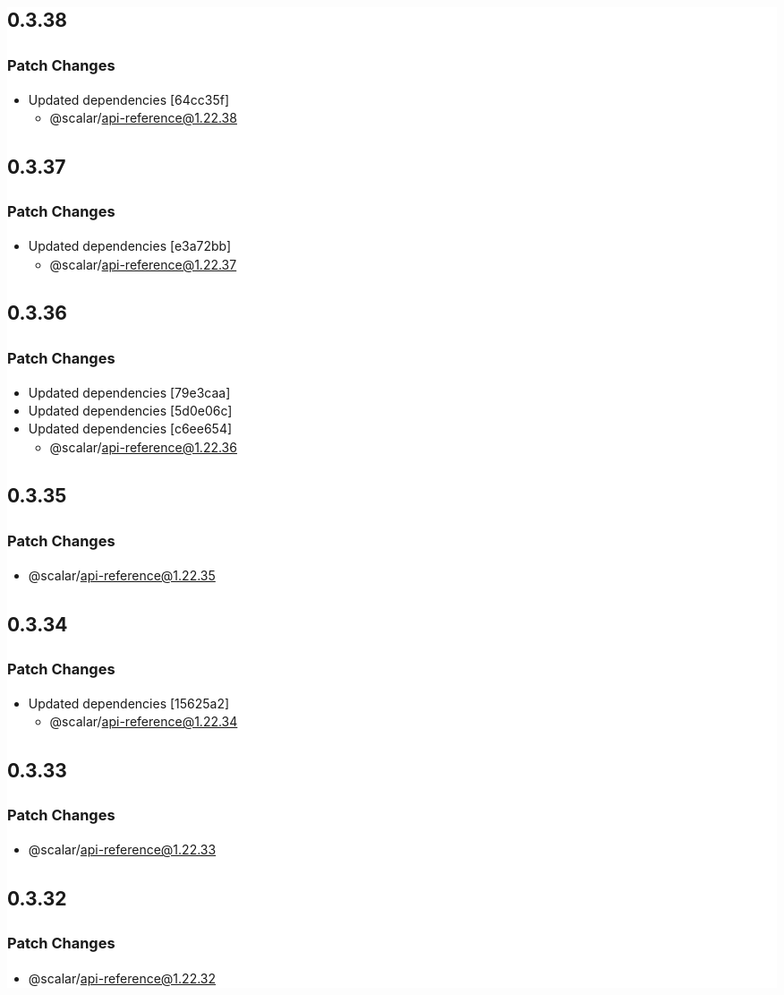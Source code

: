 ## 0.3.38

### Patch Changes

- Updated dependencies [64cc35f]
  - @scalar/api-reference@1.22.38

## 0.3.37

### Patch Changes

- Updated dependencies [e3a72bb]
  - @scalar/api-reference@1.22.37

## 0.3.36

### Patch Changes

- Updated dependencies [79e3caa]
- Updated dependencies [5d0e06c]
- Updated dependencies [c6ee654]
  - @scalar/api-reference@1.22.36

## 0.3.35

### Patch Changes

- @scalar/api-reference@1.22.35

## 0.3.34

### Patch Changes

- Updated dependencies [15625a2]
  - @scalar/api-reference@1.22.34

## 0.3.33

### Patch Changes

- @scalar/api-reference@1.22.33

## 0.3.32

### Patch Changes

- @scalar/api-reference@1.22.32
